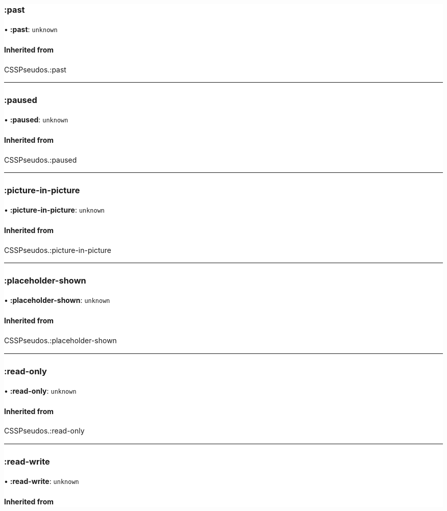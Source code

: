 ### :past

• **:past**: `unknown`

#### Inherited from

CSSPseudos.:past

___

### :paused

• **:paused**: `unknown`

#### Inherited from

CSSPseudos.:paused

___

### :picture-in-picture

• **:picture-in-picture**: `unknown`

#### Inherited from

CSSPseudos.:picture-in-picture

___

### :placeholder-shown

• **:placeholder-shown**: `unknown`

#### Inherited from

CSSPseudos.:placeholder-shown

___

### :read-only

• **:read-only**: `unknown`

#### Inherited from

CSSPseudos.:read-only

___

### :read-write

• **:read-write**: `unknown`

#### Inherited from
